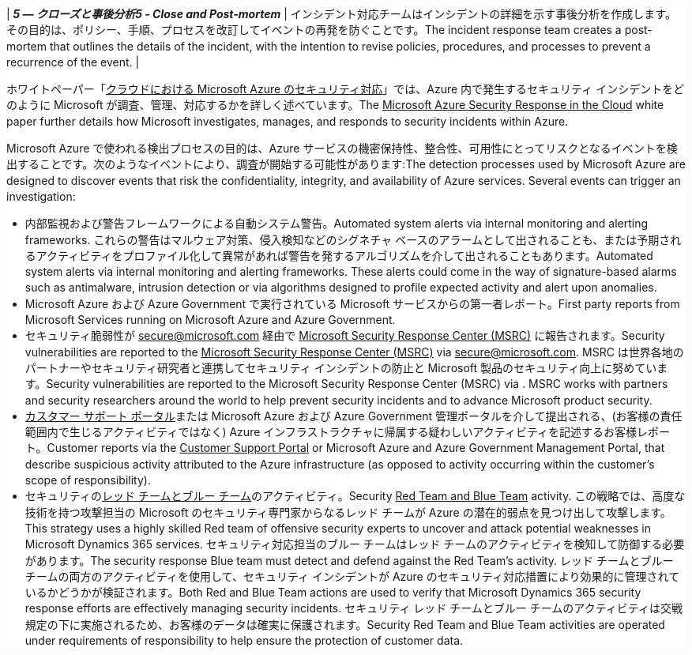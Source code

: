 | <span data-ttu-id="6c56a-140">***5 — クローズと事後分析***</span><span class="sxs-lookup"><span data-stu-id="6c56a-140">***5 - Close and Post-mortem***</span></span> | <span data-ttu-id="6c56a-141">インシデント対応チームはインシデントの詳細を示す事後分析を作成します。その目的は、ポリシー、手順、プロセスを改訂してイベントの再発を防ぐことです。</span><span class="sxs-lookup"><span data-stu-id="6c56a-141">The incident response team creates a post-mortem that outlines the details of the incident, with the intention to revise policies, procedures, and processes to prevent a recurrence of the event.</span></span> |

<span data-ttu-id="6c56a-142">ホワイトペーパー「[クラウドにおける Microsoft Azure のセキュリティ対応](https://gallery.technet.microsoft.com/Azure-Security-Response-in-dd18c678)」では、Azure 内で発生するセキュリティ インシデントをどのように Microsoft が調査、管理、対応するかを詳しく述べています。</span><span class="sxs-lookup"><span data-stu-id="6c56a-142">The [Microsoft Azure Security Response in the Cloud](https://gallery.technet.microsoft.com/Azure-Security-Response-in-dd18c678) white paper further details how Microsoft investigates, manages, and responds to security incidents within Azure.</span></span>

<span data-ttu-id="6c56a-p110">Microsoft Azure で使われる検出プロセスの目的は、Azure サービスの機密保持性、整合性、可用性にとってリスクとなるイベントを検出することです。次のようなイベントにより、調査が開始する可能性があります:</span><span class="sxs-lookup"><span data-stu-id="6c56a-p110">The detection processes used by Microsoft Azure are designed to discover events that risk the confidentiality, integrity, and availability of Azure services. Several events can trigger an investigation:</span></span>

- <span data-ttu-id="6c56a-145">内部監視および警告フレームワークによる自動システム警告。</span><span class="sxs-lookup"><span data-stu-id="6c56a-145">Automated system alerts via internal monitoring and alerting frameworks.</span></span> <span data-ttu-id="6c56a-146">これらの警告はマルウェア対策、侵入検知などのシグネチャ ベースのアラームとして出されることも、または予期されるアクティビティをプロファイル化して異常があれば警告を発するアルゴリズムを介して出されることもあります。</span><span class="sxs-lookup"><span data-stu-id="6c56a-146">Automated system alerts via internal monitoring and alerting frameworks. These alerts could come in the way of signature-based alarms such as antimalware, intrusion detection or via algorithms designed to profile expected activity and alert upon anomalies.</span></span>
- <span data-ttu-id="6c56a-147">Microsoft Azure および Azure Government で実行されている Microsoft サービスからの第一者レポート。</span><span class="sxs-lookup"><span data-stu-id="6c56a-147">First party reports from Microsoft Services running on Microsoft Azure and Azure Government.</span></span>
- <span data-ttu-id="6c56a-148">セキュリティ脆弱性が [secure@microsoft.com](mailto:secure@microsoft.com) 経由で [Microsoft Security Response Center (MSRC)](https://technet.microsoft.com/security/dn440717) に報告されます。</span><span class="sxs-lookup"><span data-stu-id="6c56a-148">Security vulnerabilities are reported to the [Microsoft Security Response Center (MSRC)](https://technet.microsoft.com/security/dn440717) via [secure@microsoft.com](mailto:secure@microsoft.com).</span></span> <span data-ttu-id="6c56a-149">MSRC は世界各地のパートナーやセキュリティ研究者と連携してセキュリティ インシデントの防止と Microsoft 製品のセキュリティ向上に努めています。</span><span class="sxs-lookup"><span data-stu-id="6c56a-149">Security vulnerabilities are reported to the Microsoft Security Response Center (MSRC) via . MSRC works with partners and security researchers around the world to help prevent security incidents and to advance Microsoft product security.</span></span>
- <span data-ttu-id="6c56a-150">[カスタマー サポート ポータル](https://www.windowsazure.com/support/contact/)または Microsoft Azure および Azure Government 管理ポータルを介して提出される、(お客様の責任範囲内で生じるアクティビティではなく) Azure インフラストラクチャに帰属する疑わしいアクティビティを記述するお客様レポート。</span><span class="sxs-lookup"><span data-stu-id="6c56a-150">Customer reports via the [Customer Support Portal](https://www.windowsazure.com/support/contact/) or Microsoft Azure and Azure Government Management Portal, that describe suspicious activity attributed to the Azure infrastructure (as opposed to activity occurring within the customer’s scope of responsibility).</span></span>
- <span data-ttu-id="6c56a-151">セキュリティの[レッド チームとブルー チーム](https://azure.microsoft.com/blog/red-teaming-using-cutting-edge-threat-simulation-to-harden-the-microsoft-enterprise-cloud/)のアクティビティ。</span><span class="sxs-lookup"><span data-stu-id="6c56a-151">Security [Red Team and Blue Team](https://azure.microsoft.com/blog/red-teaming-using-cutting-edge-threat-simulation-to-harden-the-microsoft-enterprise-cloud/) activity.</span></span> <span data-ttu-id="6c56a-152">この戦略では、高度な技術を持つ攻撃担当の Microsoft のセキュリティ専門家からなるレッド チームが Azure の潜在的弱点を見つけ出して攻撃します。</span><span class="sxs-lookup"><span data-stu-id="6c56a-152">This strategy uses a highly skilled Red team of offensive security experts to uncover and attack potential weaknesses in Microsoft Dynamics 365 services.</span></span> <span data-ttu-id="6c56a-153">セキュリティ対応担当のブルー チームはレッド チームのアクティビティを検知して防御する必要があります。</span><span class="sxs-lookup"><span data-stu-id="6c56a-153">The security response Blue team must detect and defend against the Red Team’s activity.</span></span> <span data-ttu-id="6c56a-154">レッド チームとブルー チームの両方のアクティビティを使用して、セキュリティ インシデントが Azure のセキュリティ対応措置により効果的に管理されているかどうかが検証されます。</span><span class="sxs-lookup"><span data-stu-id="6c56a-154">Both Red and Blue Team actions are used to verify that Microsoft Dynamics 365 security response efforts are effectively managing security incidents.</span></span> <span data-ttu-id="6c56a-155">セキュリティ レッド チームとブルー チームのアクティビティは交戦規定の下に実施されるため、お客様のデータは確実に保護されます。</span><span class="sxs-lookup"><span data-stu-id="6c56a-155">Security Red Team and Blue Team activities are operated under requirements of responsibility to help ensure the protection of customer data.</span></span>